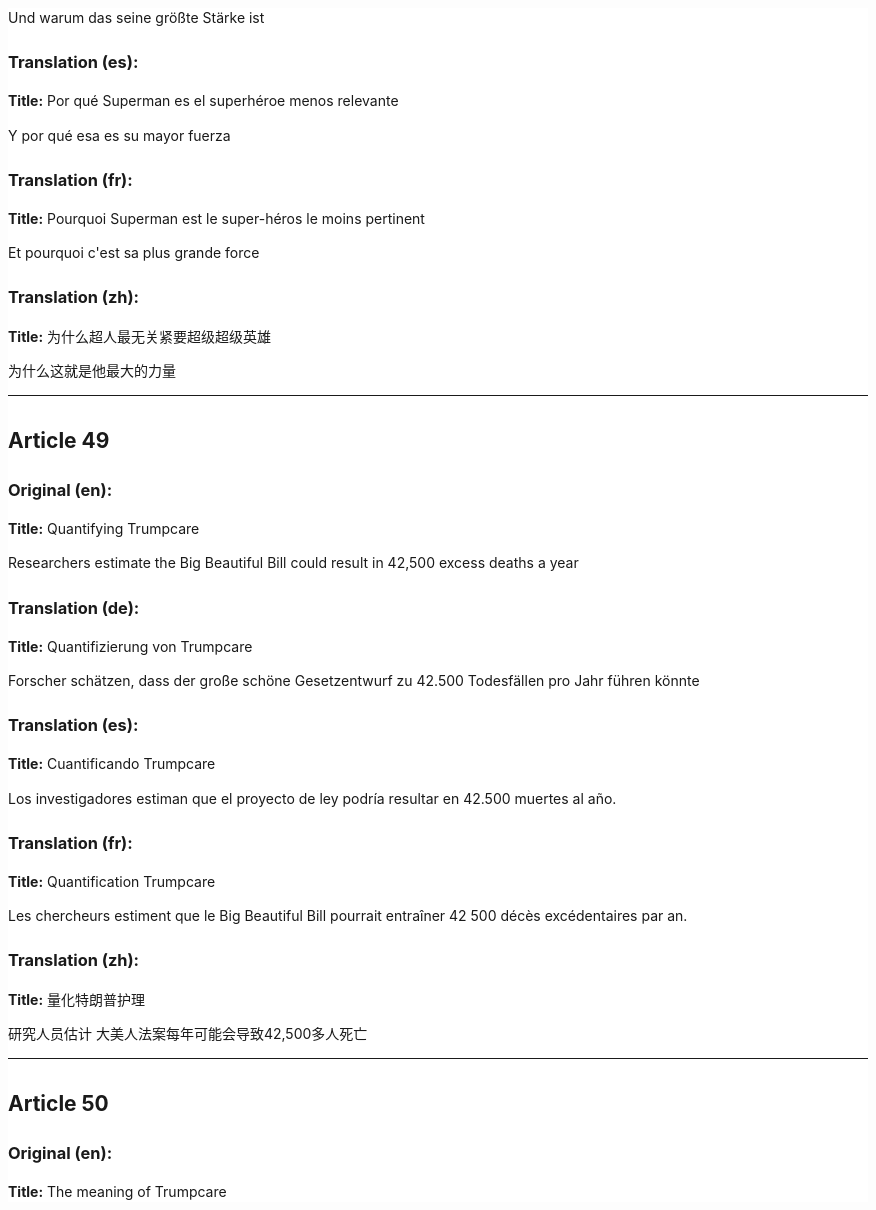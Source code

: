 Und warum das seine größte Stärke ist

### Translation (es):
**Title:** Por qué Superman es el superhéroe menos relevante

Y por qué esa es su mayor fuerza

### Translation (fr):
**Title:** Pourquoi Superman est le super-héros le moins pertinent

Et pourquoi c'est sa plus grande force

### Translation (zh):
**Title:** 为什么超人最无关紧要超级超级英雄

为什么这就是他最大的力量

---

## Article 49
### Original (en):
**Title:** Quantifying Trumpcare

Researchers estimate the Big Beautiful Bill could result in 42,500 excess deaths a year

### Translation (de):
**Title:** Quantifizierung von Trumpcare

Forscher schätzen, dass der große schöne Gesetzentwurf zu 42.500 Todesfällen pro Jahr führen könnte

### Translation (es):
**Title:** Cuantificando Trumpcare

Los investigadores estiman que el proyecto de ley podría resultar en 42.500 muertes al año.

### Translation (fr):
**Title:** Quantification Trumpcare

Les chercheurs estiment que le Big Beautiful Bill pourrait entraîner 42 500 décès excédentaires par an.

### Translation (zh):
**Title:** 量化特朗普护理

研究人员估计 大美人法案每年可能会导致42,500多人死亡

---

## Article 50
### Original (en):
**Title:** The meaning of Trumpcare
